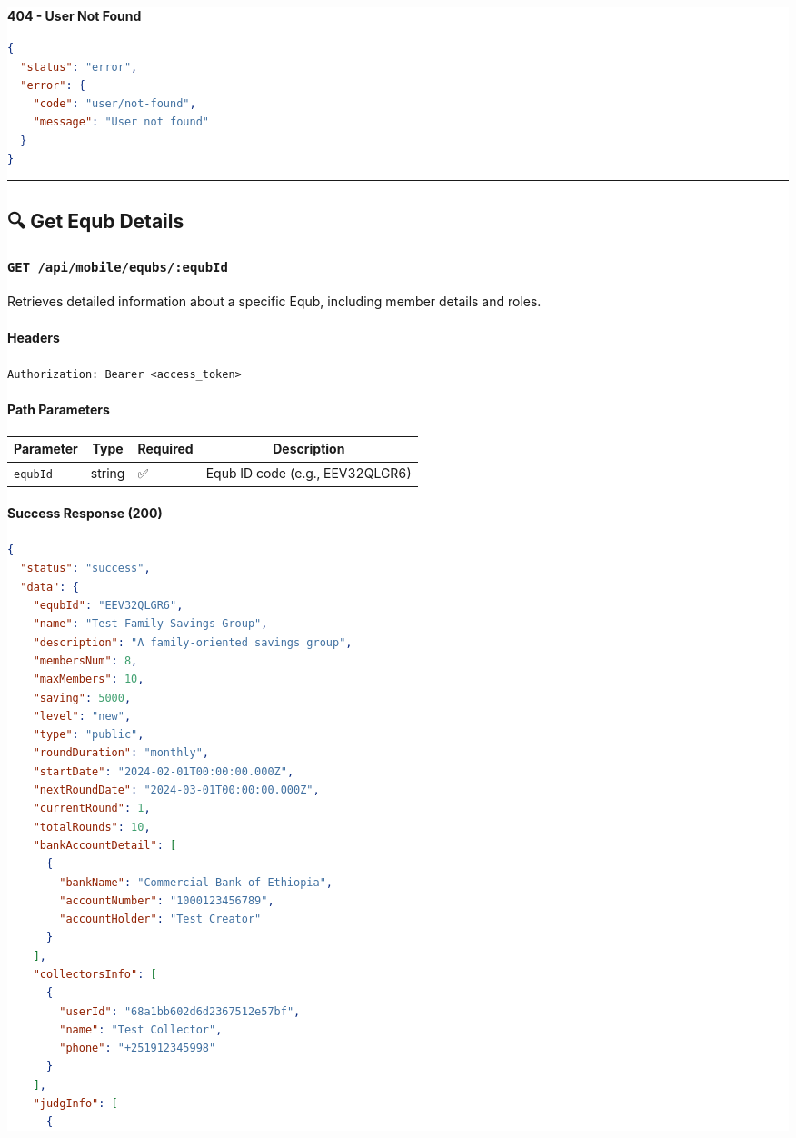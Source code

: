**404 - User Not Found**
```json
{
  "status": "error",
  "error": {
    "code": "user/not-found",
    "message": "User not found"
  }
}
```

---

## 🔍 Get Equb Details

### `GET /api/mobile/equbs/:equbId`

Retrieves detailed information about a specific Equb, including member details and roles.

#### Headers
```
Authorization: Bearer <access_token>
```

#### Path Parameters

| Parameter | Type | Required | Description |
|-----------|------|----------|-------------|
| `equbId` | string | ✅ | Equb ID code (e.g., EEV32QLGR6) |

#### Success Response (200)

```json
{
  "status": "success",
  "data": {
    "equbId": "EEV32QLGR6",
    "name": "Test Family Savings Group",
    "description": "A family-oriented savings group",
    "membersNum": 8,
    "maxMembers": 10,
    "saving": 5000,
    "level": "new",
    "type": "public",
    "roundDuration": "monthly",
    "startDate": "2024-02-01T00:00:00.000Z",
    "nextRoundDate": "2024-03-01T00:00:00.000Z",
    "currentRound": 1,
    "totalRounds": 10,
    "bankAccountDetail": [
      {
        "bankName": "Commercial Bank of Ethiopia",
        "accountNumber": "1000123456789",
        "accountHolder": "Test Creator"
      }
    ],
    "collectorsInfo": [
      {
        "userId": "68a1bb602d6d2367512e57bf",
        "name": "Test Collector",
        "phone": "+251912345998"
      }
    ],
    "judgInfo": [
      {
```